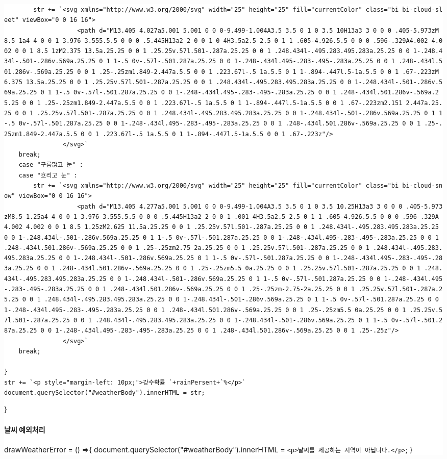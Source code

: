             str += `<svg xmlns="http://www.w3.org/2000/svg" width="25" height="25" fill="currentColor" class="bi bi-cloud-sleet" viewBox="0 0 16 16">
                        <path d="M13.405 4.027a5.001 5.001 0 0 0-9.499-1.004A3.5 3.5 0 1 0 3.5 10H13a3 3 0 0 0 .405-5.973zM8.5 1a4 4 0 0 1 3.976 3.555.5.5 0 0 0 .5.445H13a2 2 0 0 1 0 4H3.5a2.5 2.5 0 1 1 .605-4.926.5.5 0 0 0 .596-.329A4.002 4.002 0 0 1 8.5 1zM2.375 13.5a.25.25 0 0 1 .25.25v.57l.501-.287a.25.25 0 0 1 .248.434l-.495.283.495.283a.25.25 0 0 1-.248.434l-.501-.286v.569a.25.25 0 1 1-.5 0v-.57l-.501.287a.25.25 0 0 1-.248-.434l.495-.283-.495-.283a.25.25 0 0 1 .248-.434l.501.286v-.569a.25.25 0 0 1 .25-.25zm1.849-2.447a.5.5 0 0 1 .223.67l-.5 1a.5.5 0 1 1-.894-.447l.5-1a.5.5 0 0 1 .67-.223zM6.375 13.5a.25.25 0 0 1 .25.25v.57l.501-.287a.25.25 0 0 1 .248.434l-.495.283.495.283a.25.25 0 0 1-.248.434l-.501-.286v.569a.25.25 0 1 1-.5 0v-.57l-.501.287a.25.25 0 0 1-.248-.434l.495-.283-.495-.283a.25.25 0 0 1 .248-.434l.501.286v-.569a.25.25 0 0 1 .25-.25zm1.849-2.447a.5.5 0 0 1 .223.67l-.5 1a.5.5 0 1 1-.894-.447l.5-1a.5.5 0 0 1 .67-.223zm2.151 2.447a.25.25 0 0 1 .25.25v.57l.501-.287a.25.25 0 0 1 .248.434l-.495.283.495.283a.25.25 0 0 1-.248.434l-.501-.286v.569a.25.25 0 1 1-.5 0v-.57l-.501.287a.25.25 0 0 1-.248-.434l.495-.283-.495-.283a.25.25 0 0 1 .248-.434l.501.286v-.569a.25.25 0 0 1 .25-.25zm1.849-2.447a.5.5 0 0 1 .223.67l-.5 1a.5.5 0 1 1-.894-.447l.5-1a.5.5 0 0 1 .67-.223z"/>
                    </svg>`
        break;
        case "구름많고 눈" :
        case "흐리고 눈" :
            str += `<svg xmlns="http://www.w3.org/2000/svg" width="25" height="25" fill="currentColor" class="bi bi-cloud-snow" viewBox="0 0 16 16">
                        <path d="M13.405 4.277a5.001 5.001 0 0 0-9.499-1.004A3.5 3.5 0 1 0 3.5 10.25H13a3 3 0 0 0 .405-5.973zM8.5 1.25a4 4 0 0 1 3.976 3.555.5.5 0 0 0 .5.445H13a2 2 0 0 1-.001 4H3.5a2.5 2.5 0 1 1 .605-4.926.5.5 0 0 0 .596-.329A4.002 4.002 0 0 1 8.5 1.25zM2.625 11.5a.25.25 0 0 1 .25.25v.57l.501-.287a.25.25 0 0 1 .248.434l-.495.283.495.283a.25.25 0 0 1-.248.434l-.501-.286v.569a.25.25 0 1 1-.5 0v-.57l-.501.287a.25.25 0 0 1-.248-.434l.495-.283-.495-.283a.25.25 0 0 1 .248-.434l.501.286v-.569a.25.25 0 0 1 .25-.25zm2.75 2a.25.25 0 0 1 .25.25v.57l.501-.287a.25.25 0 0 1 .248.434l-.495.283.495.283a.25.25 0 0 1-.248.434l-.501-.286v.569a.25.25 0 1 1-.5 0v-.57l-.501.287a.25.25 0 0 1-.248-.434l.495-.283-.495-.283a.25.25 0 0 1 .248-.434l.501.286v-.569a.25.25 0 0 1 .25-.25zm5.5 0a.25.25 0 0 1 .25.25v.57l.501-.287a.25.25 0 0 1 .248.434l-.495.283.495.283a.25.25 0 0 1-.248.434l-.501-.286v.569a.25.25 0 1 1-.5 0v-.57l-.501.287a.25.25 0 0 1-.248-.434l.495-.283-.495-.283a.25.25 0 0 1 .248-.434l.501.286v-.569a.25.25 0 0 1 .25-.25zm-2.75-2a.25.25 0 0 1 .25.25v.57l.501-.287a.25.25 0 0 1 .248.434l-.495.283.495.283a.25.25 0 0 1-.248.434l-.501-.286v.569a.25.25 0 1 1-.5 0v-.57l-.501.287a.25.25 0 0 1-.248-.434l.495-.283-.495-.283a.25.25 0 0 1 .248-.434l.501.286v-.569a.25.25 0 0 1 .25-.25zm5.5 0a.25.25 0 0 1 .25.25v.57l.501-.287a.25.25 0 0 1 .248.434l-.495.283.495.283a.25.25 0 0 1-.248.434l-.501-.286v.569a.25.25 0 1 1-.5 0v-.57l-.501.287a.25.25 0 0 1-.248-.434l.495-.283-.495-.283a.25.25 0 0 1 .248-.434l.501.286v-.569a.25.25 0 0 1 .25-.25z"/>
                    </svg>`
        break;
            
    }
    str += `<p style="margin-left: 10px;">강수확률 `+rainPersent+`%</p>`
    document.querySelector("#weatherBody").innerHTML = str;
}
 #### 날씨 예외처리 
drawWeatherError = () =>{
    document.querySelector("#weatherBody").innerHTML = `<p>날씨를 제공하는 지역이 아닙니다.</p>`;
}